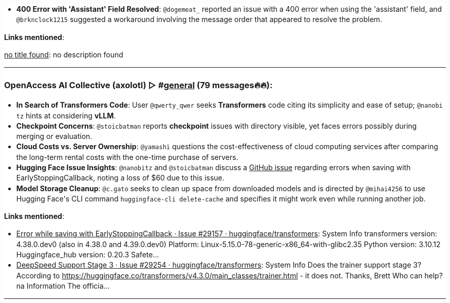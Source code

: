 - **400 Error with 'Assistant' Field Resolved**: `@dogemeat_` reported an issue with a 400 error when using the 'assistant' field, and `@brknclock1215` suggested a workaround involving the message order that appeared to resolve the problem.

**Links mentioned**:

[no title found](https://ai.google.dev/gemma): no description found

  

---



### OpenAccess AI Collective (axolotl) ▷ #[general](https://discord.com/channels/1104757954588196865/1104757955204743201/1210138982390825030) (79 messages🔥🔥): 

- **In Search of Transformers Code**: User `@qwerty_qwer` seeks **Transformers** code citing its simplicity and ease of setup; `@nanobitz` hints at considering **vLLM**.
- **Checkpoint Concerns**: `@stoicbatman` reports **checkpoint** issues with directory visible, yet faces errors possibly during merging or evaluation.
- **Cloud Costs vs. Server Ownership**: `@yamashi` questions the cost-effectiveness of cloud computing services after comparing the long-term rental costs with the one-time purchase of servers.
- **Hugging Face Issue Insights**: `@nanobitz` and `@stoicbatman` discuss a [GitHub issue](https://github.com/huggingface/transformers/issues/29157) regarding errors when saving with EarlyStoppingCallback, noting a loss of $60 due to this issue.
- **Model Storage Cleanup**: `@c.gato` seeks to clean up space from downloaded models and is directed by `@mihai4256` to use Hugging Face's CLI command `huggingface-cli delete-cache` and specifies it might work even while running another job.

**Links mentioned**:

- [Error while saving with EarlyStoppingCallback · Issue #29157 · huggingface/transformers](https://github.com/huggingface/transformers/issues/29157): System Info transformers version: 4.38.0.dev0 (also in 4.38.0 and 4.39.0.dev0) Platform: Linux-5.15.0-78-generic-x86_64-with-glibc2.35 Python version: 3.10.12 Huggingface_hub version: 0.20.3 Safete...
- [DeepSpeed Support Stage 3  · Issue #29254 · huggingface/transformers](https://github.com/huggingface/transformers/issues/29254): System Info Does the trainer support stage 3? According to https://huggingface.co/transformers/v4.3.0/main_classes/trainer.html - it does not. Thanks, Brett Who can help? na Information The officia...

  

---


